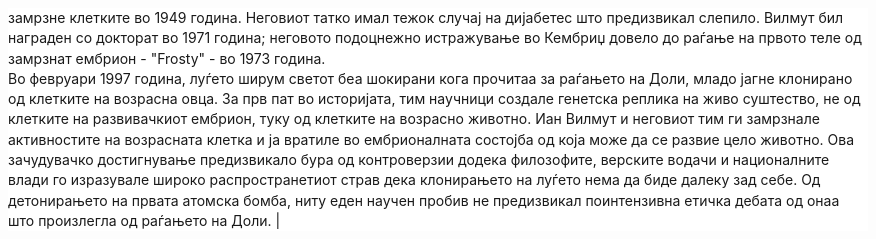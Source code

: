 замрзне клетките во 1949 година. Неговиот татко имал тежок случај на дијабетес што предизвикал слепило. Вилмут бил награден со докторат во 1971 година; неговото подоцнежно истражување во Кембриџ довело до раѓање на првото теле од замрзнат ембрион - "Frosty" - во 1973 година.<br/>Во февруари 1997 година, луѓето ширум светот беа шокирани кога прочитаа за раѓањето на Доли, младо јагне клонирано од клетките на возрасна овца. За прв пат во историјата, тим научници создале генетска реплика на живо суштество, не од клетките на развивачкиот ембрион, туку од клетките на возрасно животно. Иан Вилмут и неговиот тим ги замрзнале активностите на возрасната клетка и ја вратиле во ембрионалната состојба од која може да се развие цело животно. Ова зачудувачко достигнување предизвикало бура од контроверзии додека филозофите, верските водачи и националните влади го изразувале широко распространетиот страв дека клонирањето на луѓето нема да биде далеку зад себе. Од детонирањето на првата атомска бомба, ниту еден научен пробив не предизвикал поинтензивна етичка дебата од онаа што произлегла од раѓањето на Доли. |